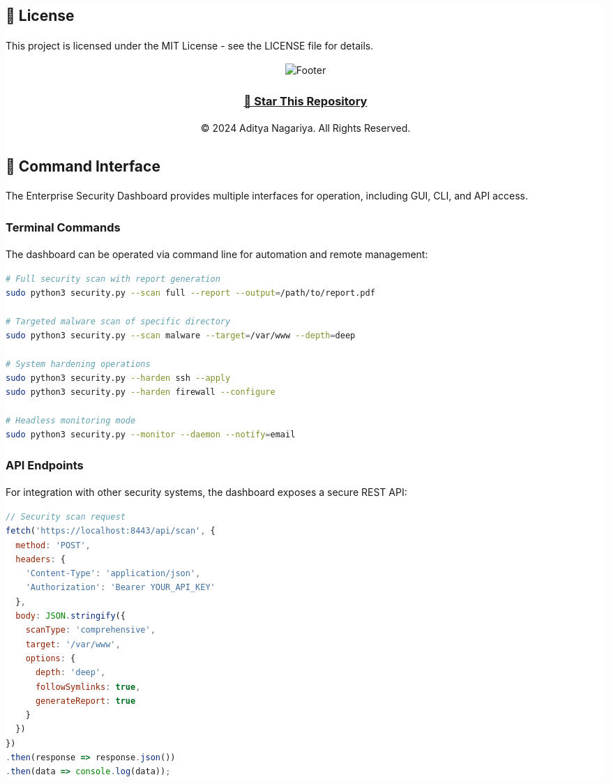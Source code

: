 ## 📜 License

This project is licensed under the MIT License - see the LICENSE file for details.

<div align="center">
  <img src="https://capsule-render.vercel.app/api?type=waving&color=gradient&customColorList=12,14,30&height=100&section=footer&text=Secure%20•%20Monitor%20•%20Protect&fontSize=24&fontAlignY=70" width="100%" alt="Footer"/>
</div>

<div align="center">
  <h3>
    <a href="https://github.com/Aditya-Nagariya/Enterprise-Security-Dashboard">
      🌟 Star This Repository
    </a>
  </h3>
  <p>© 2024 Aditya Nagariya. All Rights Reserved.</p>
</div>

## 🧬 Command Interface

The Enterprise Security Dashboard provides multiple interfaces for operation, including GUI, CLI, and API access.

### Terminal Commands

The dashboard can be operated via command line for automation and remote management:

```bash
# Full security scan with report generation
sudo python3 security.py --scan full --report --output=/path/to/report.pdf

# Targeted malware scan of specific directory
sudo python3 security.py --scan malware --target=/var/www --depth=deep

# System hardening operations
sudo python3 security.py --harden ssh --apply
sudo python3 security.py --harden firewall --configure

# Headless monitoring mode
sudo python3 security.py --monitor --daemon --notify=email
```

### API Endpoints

For integration with other security systems, the dashboard exposes a secure REST API:

```javascript
// Security scan request
fetch('https://localhost:8443/api/scan', {
  method: 'POST',
  headers: {
    'Content-Type': 'application/json',
    'Authorization': 'Bearer YOUR_API_KEY'
  },
  body: JSON.stringify({
    scanType: 'comprehensive',
    target: '/var/www',
    options: {
      depth: 'deep',
      followSymlinks: true,
      generateReport: true
    }
  })
})
.then(response => response.json())
.then(data => console.log(data));
```